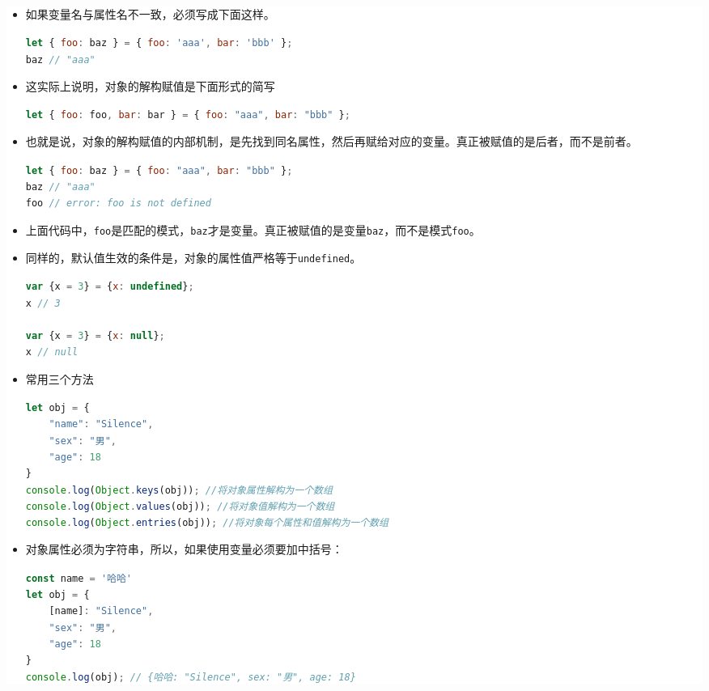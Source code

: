   

- 如果变量名与属性名不一致，必须写成下面这样。

  ```js
  let { foo: baz } = { foo: 'aaa', bar: 'bbb' };
  baz // "aaa"
  ```

  

- 这实际上说明，对象的解构赋值是下面形式的简写

  ```js
  let { foo: foo, bar: bar } = { foo: "aaa", bar: "bbb" };
  ```

  

- 也就是说，对象的解构赋值的内部机制，是先找到同名属性，然后再赋给对应的变量。真正被赋值的是后者，而不是前者。

  ```js
  let { foo: baz } = { foo: "aaa", bar: "bbb" };
  baz // "aaa"
  foo // error: foo is not defined
  ```

- 上面代码中，`foo`是匹配的模式，`baz`才是变量。真正被赋值的是变量`baz`，而不是模式`foo`。



- 同样的，默认值生效的条件是，对象的属性值严格等于`undefined`。

  ```js
  var {x = 3} = {x: undefined};
  x // 3
  
  var {x = 3} = {x: null};
  x // null
  ```



- 常用三个方法

  ```js
  let obj = {
      "name": "Silence",
      "sex": "男",
      "age": 18
  }
  console.log(Object.keys(obj)); //将对象属性解构为一个数组
  console.log(Object.values(obj)); //将对象值解构为一个数组
  console.log(Object.entries(obj)); //将对象每个属性和值解构为一个数组
  ```

  

- 对象属性必须为字符串，所以，如果使用变量必须要加中括号：

  ```js
  const name = '哈哈'
  let obj = {
      [name]: "Silence",
      "sex": "男",
      "age": 18
  }
  console.log(obj); // {哈哈: "Silence", sex: "男", age: 18}
  ```
